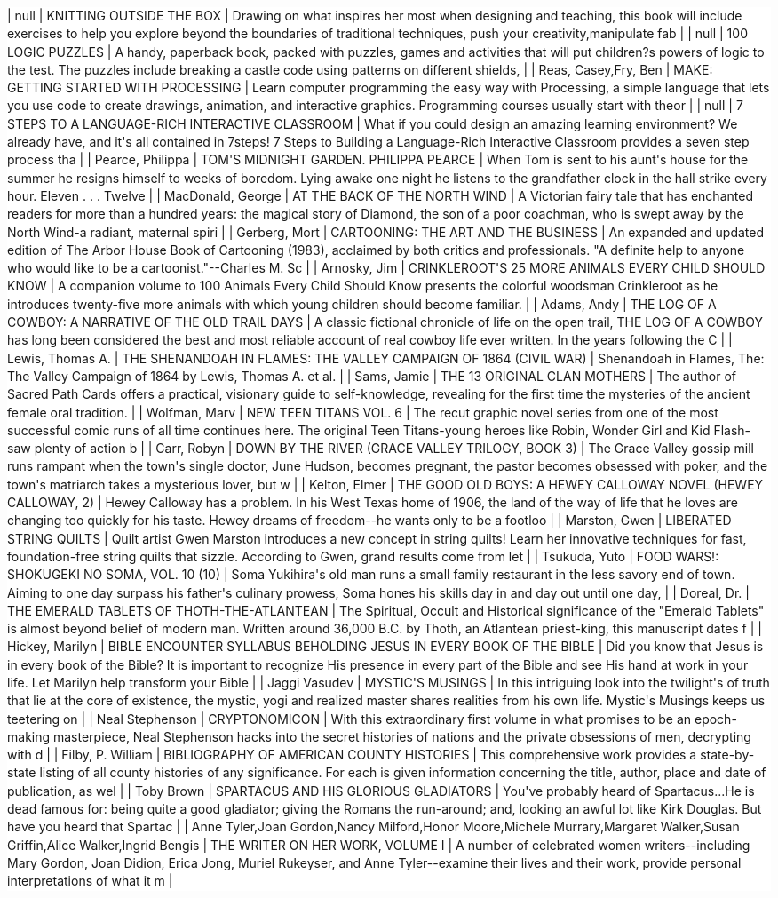| null | KNITTING OUTSIDE THE BOX | Drawing on what inspires her most when designing and teaching, this book will include exercises to help you explore beyond the boundaries of traditional techniques, push your creativity,manipulate fab |
| null | 100 LOGIC PUZZLES | A handy, paperback book, packed with puzzles, games and activities that will put children?s powers of logic to the test. The puzzles include breaking a castle code using patterns on different shields, |
| Reas, Casey,Fry, Ben | MAKE: GETTING STARTED WITH PROCESSING |  Learn computer programming the easy way with Processing, a simple language that lets you use code to create drawings, animation, and interactive graphics. Programming courses usually start with theor |
| null | 7 STEPS TO A LANGUAGE-RICH INTERACTIVE CLASSROOM | What if you could design an amazing learning environment? We already have, and it's all contained in 7steps! 7 Steps to Building a Language-Rich Interactive Classroom provides a seven step process tha |
| Pearce, Philippa | TOM'S MIDNIGHT GARDEN. PHILIPPA PEARCE | When Tom is sent to his aunt's house for the summer he resigns himself to weeks of boredom. Lying awake one night he listens to the grandfather clock in the hall strike every hour. Eleven . . . Twelve |
| MacDonald, George | AT THE BACK OF THE NORTH WIND | A Victorian fairy tale that has enchanted readers for more than a hundred years: the magical story of Diamond, the son of a poor coachman, who is swept away by the North Wind-a radiant, maternal spiri |
| Gerberg, Mort | CARTOONING: THE ART AND THE BUSINESS | An expanded and updated edition of The Arbor House Book of Cartooning (1983), acclaimed by both critics and professionals. "A definite help to anyone who would like to be a cartoonist."--Charles M. Sc |
| Arnosky, Jim | CRINKLEROOT'S 25 MORE ANIMALS EVERY CHILD SHOULD KNOW | A companion volume to 100 Animals Every Child Should Know presents the colorful woodsman Crinkleroot as he introduces twenty-five more animals with which young children should become familiar. |
| Adams, Andy | THE LOG OF A COWBOY: A NARRATIVE OF THE OLD TRAIL DAYS | A classic fictional chronicle of life on the open trail, THE LOG OF A COWBOY has long been considered the best and most reliable account of real cowboy life ever written.  In the years following the C |
| Lewis, Thomas A. | THE SHENANDOAH IN FLAMES: THE VALLEY CAMPAIGN OF 1864 (CIVIL WAR) | Shenandoah in Flames, The: The Valley Campaign of 1864 by Lewis, Thomas A. et al. |
| Sams, Jamie | THE 13 ORIGINAL CLAN MOTHERS | The author of Sacred Path Cards offers a practical, visionary guide to self-knowledge, revealing for the first time the mysteries of the ancient female oral tradition. |
| Wolfman, Marv | NEW TEEN TITANS VOL. 6 | The recut graphic novel series from one of the most successful comic runs of all time continues here. The original Teen Titans-young heroes like Robin, Wonder Girl and Kid Flash-saw plenty of action b |
| Carr, Robyn | DOWN BY THE RIVER (GRACE VALLEY TRILOGY, BOOK 3) | The Grace Valley gossip mill runs rampant when the town's single doctor, June Hudson, becomes pregnant, the pastor becomes obsessed with poker, and the town's matriarch takes a mysterious lover, but w |
| Kelton, Elmer | THE GOOD OLD BOYS: A HEWEY CALLOWAY NOVEL (HEWEY CALLOWAY, 2) |  Hewey Calloway has a problem. In his West Texas home of 1906, the land of the way of life that he loves are changing too quickly for his taste.  Hewey dreams of freedom--he wants only to be a footloo |
| Marston, Gwen | LIBERATED STRING QUILTS | Quilt artist Gwen Marston introduces a new concept in string quilts! Learn her innovative techniques for fast, foundation-free string quilts that sizzle. According to Gwen, grand results come from let |
| Tsukuda, Yuto | FOOD WARS!: SHOKUGEKI NO SOMA, VOL. 10 (10) | Soma Yukihira's old man runs a small family restaurant in the less savory end of town. Aiming to one day surpass his father's culinary prowess, Soma hones his skills day in and day out until one day,  |
| Doreal, Dr. | THE EMERALD TABLETS OF THOTH-THE-ATLANTEAN | The Spiritual, Occult and Historical significance of the "Emerald Tablets" is almost beyond belief of modern man. Written around 36,000 B.C. by Thoth, an Atlantean priest-king, this manuscript dates f |
| Hickey, Marilyn | BIBLE ENCOUNTER SYLLABUS BEHOLDING JESUS IN EVERY BOOK OF THE BIBLE | Did you know that Jesus is in every book of the Bible? It is important to recognize His presence in every part of the Bible and see His hand at work in your life. Let Marilyn help transform your Bible |
| Jaggi Vasudev | MYSTIC'S MUSINGS | In this intriguing look into the twilight's of truth that lie at the core of existence, the mystic, yogi and realized master shares realities from his own life. Mystic's Musings keeps us teetering on  |
| Neal Stephenson | CRYPTONOMICON | With this extraordinary first volume in what promises to be an epoch-making masterpiece, Neal Stephenson hacks into the secret histories of nations and the private obsessions of men, decrypting with d |
| Filby, P. William | BIBLIOGRAPHY OF AMERICAN COUNTY HISTORIES | This comprehensive work provides a state-by-state listing of all county histories of any significance. For each is given information concerning the title, author, place and date of publication, as wel |
| Toby Brown | SPARTACUS AND HIS GLORIOUS GLADIATORS | You've probably heard of Spartacus...He is dead famous for: being quite a good gladiator; giving the Romans the run-around; and, looking an awful lot like Kirk Douglas. But have you heard that Spartac |
| Anne Tyler,Joan Gordon,Nancy Milford,Honor Moore,Michele Murrary,Margaret Walker,Susan Griffin,Alice Walker,Ingrid Bengis | THE WRITER ON HER WORK, VOLUME I | A number of celebrated women writers--including Mary Gordon, Joan Didion, Erica Jong, Muriel Rukeyser, and Anne Tyler--examine their lives and their work, provide personal interpretations of what it m |